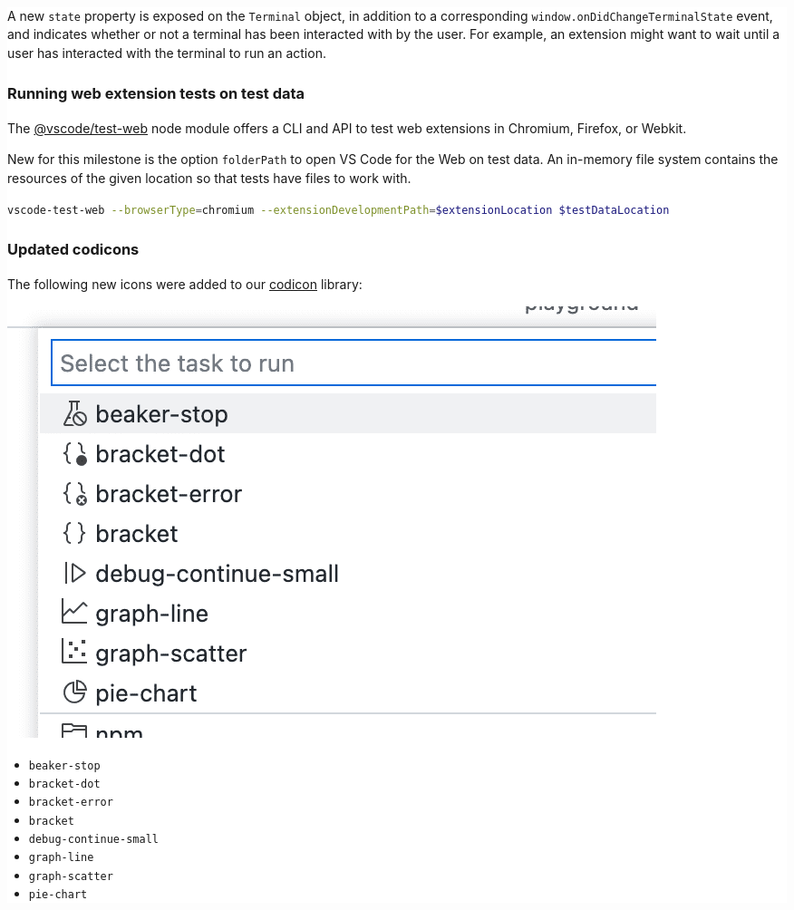 A new `state` property is exposed on the `Terminal` object, in addition to a corresponding `window.onDidChangeTerminalState` event, and indicates whether or not a terminal has been interacted with by the user. For example, an extension might want to wait until a user has interacted with the terminal to run an action.

### Running web extension tests on test data

The [@vscode/test-web](https://www.npmjs.com/package/@vscode/test-web) node module offers a CLI and API to test web extensions in Chromium, Firefox, or Webkit.

New for this milestone is the option `folderPath` to open VS Code for the Web on test data. An in-memory file system contains the resources of the given location so that tests have files to work with.

```sh
vscode-test-web --browserType=chromium --extensionDevelopmentPath=$extensionLocation $testDataLocation
```

### Updated codicons

The following new icons were added to our [codicon](https://code.visualstudio.com/api/references/icons-in-labels) library:

![List of codicon icons that were added](images/1_61/codicons.png)

- `beaker-stop`
- `bracket-dot`
- `bracket-error`
- `bracket`
- `debug-continue-small`
- `graph-line`
- `graph-scatter`
- `pie-chart`
